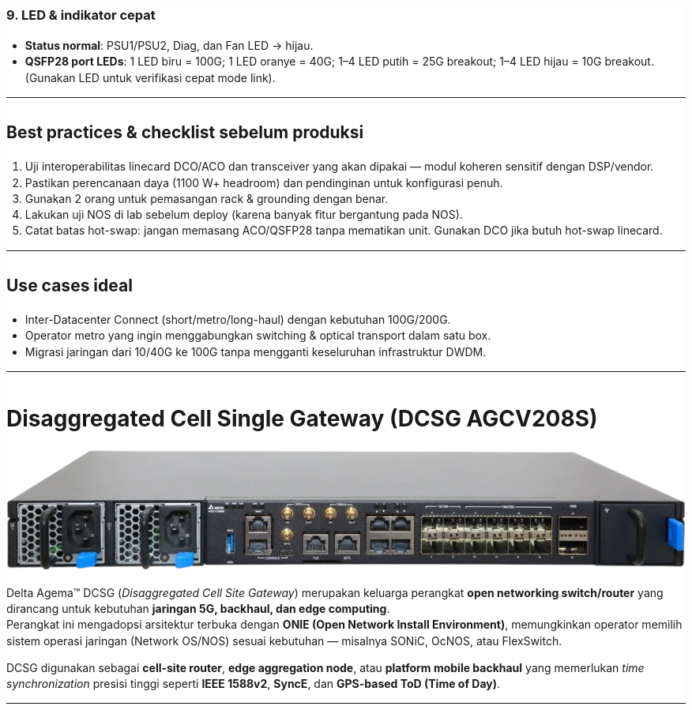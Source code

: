 ### 9. LED & indikator cepat
- **Status normal**: PSU1/PSU2, Diag, dan Fan LED → hijau.  
- **QSFP28 port LEDs**: 1 LED biru = 100G; 1 LED oranye = 40G; 1–4 LED putih = 25G breakout; 1–4 LED hijau = 10G breakout. (Gunakan LED untuk verifikasi cepat mode link).

---

## Best practices & checklist sebelum produksi
1. Uji interoperabilitas linecard DCO/ACO dan transceiver yang akan dipakai — modul koheren sensitif dengan DSP/vendor.  
2. Pastikan perencanaan daya (1100 W+ headroom) dan pendinginan untuk konfigurasi penuh.  
3. Gunakan 2 orang untuk pemasangan rack & grounding dengan benar.  
4. Lakukan uji NOS di lab sebelum deploy (karena banyak fitur bergantung pada NOS).  
5. Catat batas hot-swap: jangan memasang ACO/QSFP28 tanpa mematikan unit. Gunakan DCO jika butuh hot-swap linecard.

---

## Use cases ideal
- Inter-Datacenter Connect (short/metro/long-haul) dengan kebutuhan 100G/200G.  
- Operator metro yang ingin menggabungkan switching & optical transport dalam satu box.  
- Migrasi jaringan dari 10/40G ke 100G tanpa mengganti keseluruhan infrastruktur DWDM.

---

# Disaggregated Cell Single Gateway (DCSG AGCV208S)

![Alt Text](/assets/gitbook/images/alt/dcsg_agcv208s.webp)
<br>

Delta Agema™ DCSG (*Disaggregated Cell Site Gateway*) merupakan keluarga perangkat **open networking switch/router** yang dirancang untuk kebutuhan **jaringan 5G, backhaul, dan edge computing**.  
Perangkat ini mengadopsi arsitektur terbuka dengan **ONIE (Open Network Install Environment)**, memungkinkan operator memilih sistem operasi jaringan (Network OS/NOS) sesuai kebutuhan — misalnya SONiC, OcNOS, atau FlexSwitch.

DCSG digunakan sebagai **cell-site router**, **edge aggregation node**, atau **platform mobile backhaul** yang memerlukan *time synchronization* presisi tinggi seperti **IEEE 1588v2**, **SyncE**, dan **GPS-based ToD (Time of Day)**.

---
